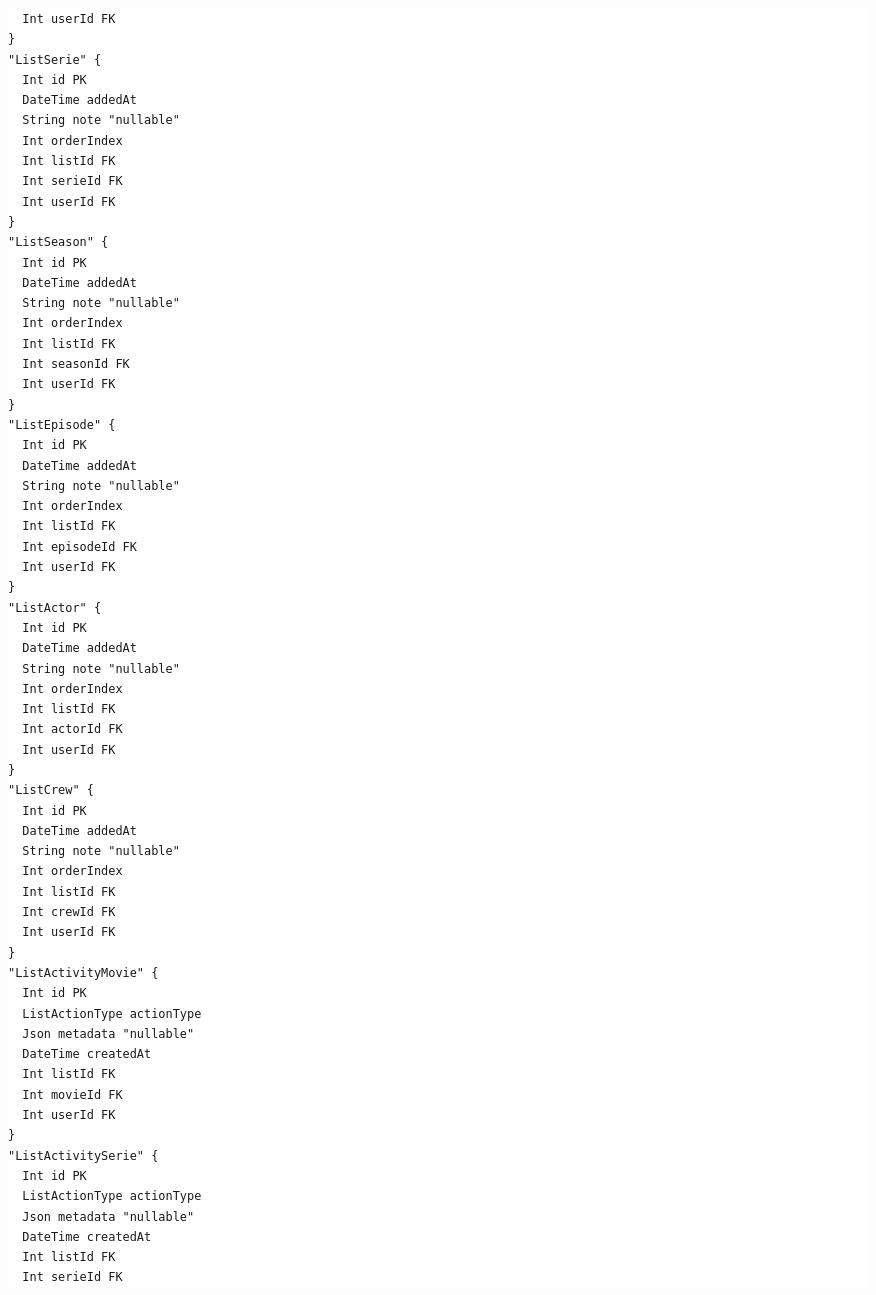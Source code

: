 ```mermaid
  Int userId FK
}
"ListSerie" {
  Int id PK
  DateTime addedAt
  String note "nullable"
  Int orderIndex
  Int listId FK
  Int serieId FK
  Int userId FK
}
"ListSeason" {
  Int id PK
  DateTime addedAt
  String note "nullable"
  Int orderIndex
  Int listId FK
  Int seasonId FK
  Int userId FK
}
"ListEpisode" {
  Int id PK
  DateTime addedAt
  String note "nullable"
  Int orderIndex
  Int listId FK
  Int episodeId FK
  Int userId FK
}
"ListActor" {
  Int id PK
  DateTime addedAt
  String note "nullable"
  Int orderIndex
  Int listId FK
  Int actorId FK
  Int userId FK
}
"ListCrew" {
  Int id PK
  DateTime addedAt
  String note "nullable"
  Int orderIndex
  Int listId FK
  Int crewId FK
  Int userId FK
}
"ListActivityMovie" {
  Int id PK
  ListActionType actionType
  Json metadata "nullable"
  DateTime createdAt
  Int listId FK
  Int movieId FK
  Int userId FK
}
"ListActivitySerie" {
  Int id PK
  ListActionType actionType
  Json metadata "nullable"
  DateTime createdAt
  Int listId FK
  Int serieId FK
```